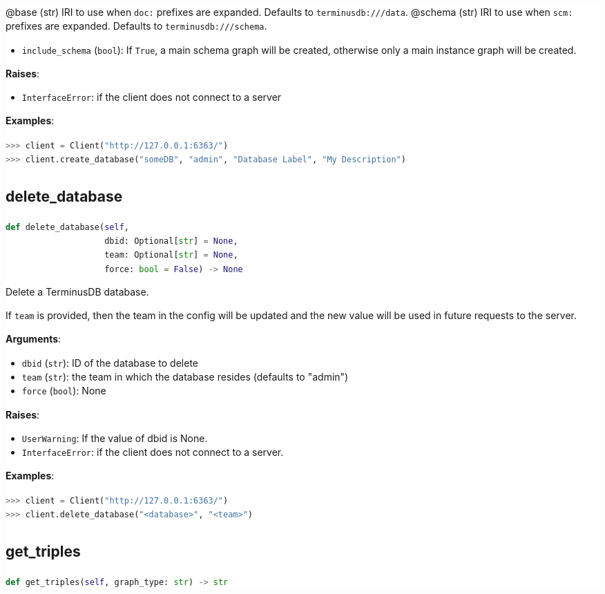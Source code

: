 @base (str)
    IRI to use when ``doc:`` prefixes are expanded. Defaults to ``terminusdb:///data``.
@schema (str)
    IRI to use when ``scm:`` prefixes are expanded. Defaults to ``terminusdb:///schema``.
- `include_schema` (`bool`): If ``True``, a main schema graph will be created, otherwise only a main instance graph will be created.

**Raises**:

- `InterfaceError`: if the client does not connect to a server

**Examples**:

```python
>>> client = Client("http://127.0.0.1:6363/")
>>> client.create_database("someDB", "admin", "Database Label", "My Description")
```

<a id="terminusdb_client.client.Client.Client.delete_database"></a>

## delete\_database

```python
def delete_database(self,
                    dbid: Optional[str] = None,
                    team: Optional[str] = None,
                    force: bool = False) -> None
```

Delete a TerminusDB database.

If ``team`` is provided, then the team in the config will be updated
and the new value will be used in future requests to the server.

**Arguments**:

- `dbid` (`str`): ID of the database to delete
- `team` (`str`): the team in which the database resides (defaults to "admin")
- `force` (`bool`): None

**Raises**:

- `UserWarning`: If the value of dbid is None.
- `InterfaceError`: if the client does not connect to a server.

**Examples**:

```python
>>> client = Client("http://127.0.0.1:6363/")
>>> client.delete_database("<database>", "<team>")
```

<a id="terminusdb_client.client.Client.Client.get_triples"></a>

## get\_triples

```python
def get_triples(self, graph_type: str) -> str
```
